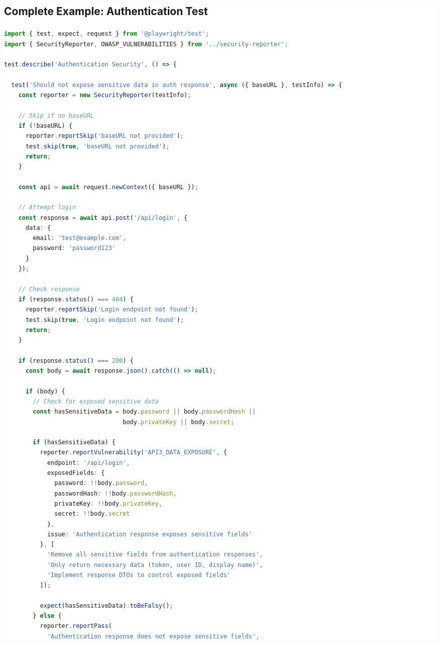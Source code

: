 
## Complete Example: Authentication Test

```typescript
import { test, expect, request } from '@playwright/test';
import { SecurityReporter, OWASP_VULNERABILITIES } from '../security-reporter';

test.describe('Authentication Security', () => {
  
  test('Should not expose sensitive data in auth response', async ({ baseURL }, testInfo) => {
    const reporter = new SecurityReporter(testInfo);
    
    // Skip if no baseURL
    if (!baseURL) {
      reporter.reportSkip('baseURL not provided');
      test.skip(true, 'baseURL not provided');
      return;
    }
    
    const api = await request.newContext({ baseURL });
    
    // Attempt login
    const response = await api.post('/api/login', {
      data: {
        email: 'test@example.com',
        password: 'password123'
      }
    });
    
    // Check response
    if (response.status() === 404) {
      reporter.reportSkip('Login endpoint not found');
      test.skip(true, 'Login endpoint not found');
      return;
    }
    
    if (response.status() === 200) {
      const body = await response.json().catch(() => null);
      
      if (body) {
        // Check for exposed sensitive data
        const hasSensitiveData = body.password || body.passwordHash || 
                                 body.privateKey || body.secret;
        
        if (hasSensitiveData) {
          reporter.reportVulnerability('API3_DATA_EXPOSURE', {
            endpoint: '/api/login',
            exposedFields: {
              password: !!body.password,
              passwordHash: !!body.passwordHash,
              privateKey: !!body.privateKey,
              secret: !!body.secret
            },
            issue: 'Authentication response exposes sensitive fields'
          }, [
            'Remove all sensitive fields from authentication responses',
            'Only return necessary data (token, user ID, display name)',
            'Implement response DTOs to control exposed fields'
          ]);
          
          expect(hasSensitiveData).toBeFalsy();
        } else {
          reporter.reportPass(
            'Authentication response does not expose sensitive fields',
```